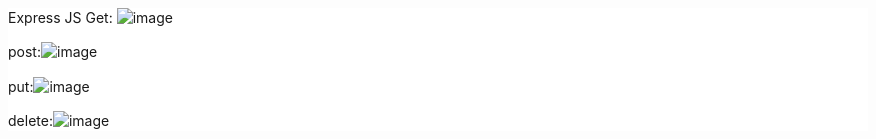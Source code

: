 Express JS Get: <img width="1920" height="1080" alt="image" src="https://github.com/user-attachments/assets/ad994bb5-58cd-4fb3-9708-8d4ef6195776" />

post:<img width="1920" height="1080" alt="image" src="https://github.com/user-attachments/assets/a84d5d23-24fc-4f07-8922-bdff315b4317" />

put:<img width="1920" height="1080" alt="image" src="https://github.com/user-attachments/assets/07cbe262-290a-4bb4-b2c3-46880ce63505" />

delete:<img width="1920" height="1080" alt="image" src="https://github.com/user-attachments/assets/4210de12-365f-429c-beac-5c96ae053239" />
